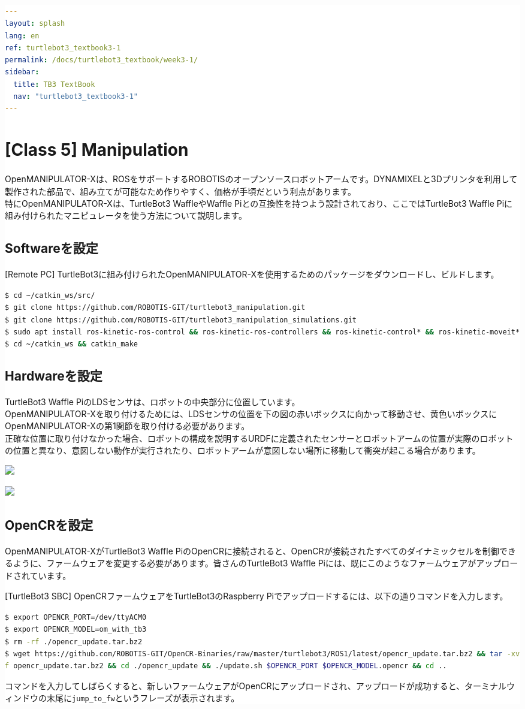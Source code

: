 ```yaml
---
layout: splash
lang: en
ref: turtlebot3_textbook3-1
permalink: /docs/turtlebot3_textbook/week3-1/
sidebar:
  title: TB3 TextBook
  nav: "turtlebot3_textbook3-1"
---
```


# [Class 5] Manipulation

OpenMANIPULATOR-Xは、ROSをサポートするROBOTISのオープンソースロボットアームです。DYNAMIXELと3Dプリンタを利用して製作された部品で、組み立てが可能なため作りやすく、価格が手頃だという利点があります。  
特にOpenMANIPULATOR-Xは、TurtleBot3 WaffleやWaffle Piとの互換性を持つよう設計されており、ここではTurtleBot3 Waffle Piに組み付けられたマニピュレータを使う方法について説明します。

## Softwareを設定
[Remote PC] TurtleBot3に組み付けられたOpenMANIPULATOR-Xを使用するためのパッケージをダウンロードし、ビルドします。

```bash
$ cd ~/catkin_ws/src/
$ git clone https://github.com/ROBOTIS-GIT/turtlebot3_manipulation.git
$ git clone https://github.com/ROBOTIS-GIT/turtlebot3_manipulation_simulations.git
$ sudo apt install ros-kinetic-ros-control && ros-kinetic-ros-controllers && ros-kinetic-control* && ros-kinetic-moveit*
$ cd ~/catkin_ws && catkin_make
```

## Hardwareを設定
TurtleBot3 Waffle PiのLDSセンサは、ロボットの中央部分に位置しています。  
OpenMANIPULATOR-Xを取り付けるためには、LDSセンサの位置を下の図の赤いボックスに向かって移動させ、黄色いボックスにOpenMANIPULATOR-Xの第1関節を取り付ける必要があります。  
正確な位置に取り付けなかった場合、ロボットの構成を説明するURDFに定義されたセンサーとロボットアームの位置が実際のロボットの位置と異なり、意図しない動作が実行されたり、ロボットアームが意図しない場所に移動して衝突が起こる場合があります。

![](http://emanual.robotis.com/assets/images/platform/turtlebot3/manipulation/assemble_points.png)

![](http://emanual.robotis.com/assets/images/platform/turtlebot3/manipulation/assemble.png)

## OpenCRを設定
OpenMANIPULATOR-XがTurtleBot3 Waffle PiのOpenCRに接続されると、OpenCRが接続されたすべてのダイナミックセルを制御できるように、ファームウェアを変更する必要があります。皆さんのTurtleBot3 Waffle Piには、既にこのようなファームウェアがアップロードされています。

[TurtleBot3 SBC] OpenCRファームウェアをTurtleBot3のRaspberry Piでアップロードするには、以下の通りコマンドを入力します。
```bash
$ export OPENCR_PORT=/dev/ttyACM0
$ export OPENCR_MODEL=om_with_tb3
$ rm -rf ./opencr_update.tar.bz2
$ wget https://github.com/ROBOTIS-GIT/OpenCR-Binaries/raw/master/turtlebot3/ROS1/latest/opencr_update.tar.bz2 && tar -xvf opencr_update.tar.bz2 && cd ./opencr_update && ./update.sh $OPENCR_PORT $OPENCR_MODEL.opencr && cd ..
```
コマンドを入力してしばらくすると、新しいファームウェアがOpenCRにアップロードされ、アップロードが成功すると、ターミナルウィンドウの末尾に`jump_to_fw`というフレーズが表示されます。
